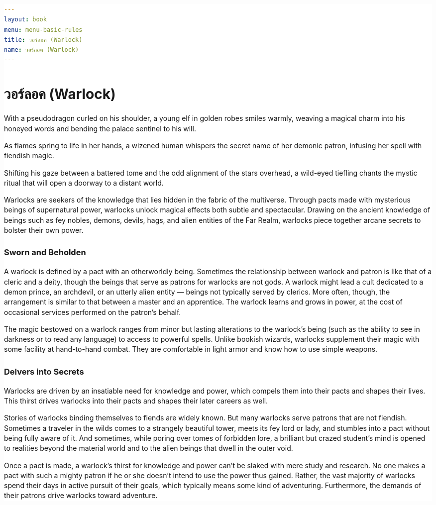 ```yaml
---
layout: book
menu: menu-basic-rules
title: วอร์ลอค (Warlock)
name: วอร์ลอค (Warlock)
---
```


# วอร์ลอค (Warlock)

With a pseudodragon curled on his shoulder, a young elf in golden robes smiles warmly, weaving a magical charm into his honeyed words and bending the palace sentinel to his will.

As flames spring to life in her hands, a wizened human whispers the secret name of her demonic patron, infusing her spell with fiendish magic.

Shifting his gaze between a battered tome and the odd alignment of the stars overhead, a wild-eyed tiefling chants the mystic ritual that will open a doorway to a distant world.

Warlocks are seekers of the knowledge that lies hidden in the fabric of the multiverse. Through pacts made with mysterious beings of supernatural power, warlocks unlock magical effects both subtle and spectacular. Drawing on the ancient knowledge of beings such as fey nobles, demons, devils, hags, and alien entities of the Far Realm, warlocks piece together arcane secrets to bolster their own power.

### Sworn and Beholden

A warlock is defined by a pact with an otherworldly being. Sometimes the relationship between warlock and patron is like that of a cleric and a deity, though the beings that serve as patrons for warlocks are not gods. A warlock might lead a cult dedicated to a demon prince, an archdevil, or an utterly alien entity — beings not typically served by clerics. More often, though, the arrangement is similar to that between a master and an apprentice. The warlock learns and grows in power, at the cost of occasional services performed on the patron’s behalf.

The magic bestowed on a warlock ranges from minor but lasting alterations to the warlock’s being (such as the ability to see in darkness or to read any language) to access to powerful spells. Unlike bookish wizards, warlocks supplement their magic with some facility at hand-to-hand combat. They are comfortable in light armor and know how to use simple weapons.

### Delvers into Secrets

Warlocks are driven by an insatiable need for knowledge and power, which compels them into their pacts and shapes their lives. This thirst drives warlocks into their pacts and shapes their later careers as well.

Stories of warlocks binding themselves to fiends are widely known. But many warlocks serve patrons that are not fiendish. Sometimes a traveler in the wilds comes to a strangely beautiful tower, meets its fey lord or lady, and stumbles into a pact without being fully aware of it. And sometimes, while poring over tomes of forbidden lore, a brilliant but crazed student’s mind is opened to realities beyond the material world and to the alien beings that dwell in the outer void.

Once a pact is made, a warlock’s thirst for knowledge and power can’t be slaked with mere study and research. No one makes a pact with such a mighty patron if he or she doesn’t intend to use the power thus gained. Rather, the vast majority of warlocks spend their days in active pursuit of their goals, which typically means some kind of adventuring. Furthermore, the demands of their patrons drive warlocks toward adventure.
